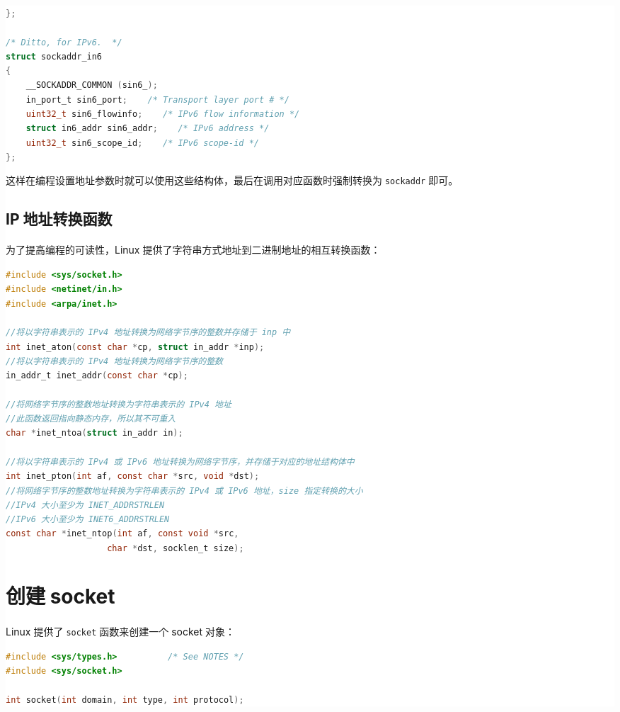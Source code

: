 ```c
};

/* Ditto, for IPv6.  */
struct sockaddr_in6
{
    __SOCKADDR_COMMON (sin6_);
    in_port_t sin6_port;    /* Transport layer port # */
    uint32_t sin6_flowinfo;    /* IPv6 flow information */
    struct in6_addr sin6_addr;    /* IPv6 address */
    uint32_t sin6_scope_id;    /* IPv6 scope-id */
};
```

这样在编程设置地址参数时就可以使用这些结构体，最后在调用对应函数时强制转换为 `sockaddr` 即可。

## IP 地址转换函数

为了提高编程的可读性，Linux 提供了字符串方式地址到二进制地址的相互转换函数：

```c
#include <sys/socket.h>
#include <netinet/in.h>
#include <arpa/inet.h>

//将以字符串表示的 IPv4 地址转换为网络字节序的整数并存储于 inp 中
int inet_aton(const char *cp, struct in_addr *inp);
//将以字符串表示的 IPv4 地址转换为网络字节序的整数
in_addr_t inet_addr(const char *cp);

//将网络字节序的整数地址转换为字符串表示的 IPv4 地址
//此函数返回指向静态内存，所以其不可重入
char *inet_ntoa(struct in_addr in);

//将以字符串表示的 IPv4 或 IPv6 地址转换为网络字节序，并存储于对应的地址结构体中
int inet_pton(int af, const char *src, void *dst);
//将网络字节序的整数地址转换为字符串表示的 IPv4 或 IPv6 地址，size 指定转换的大小
//IPv4 大小至少为 INET_ADDRSTRLEN
//IPv6 大小至少为 INET6_ADDRSTRLEN
const char *inet_ntop(int af, const void *src,
                    char *dst, socklen_t size);
```

# 创建 socket

Linux 提供了 `socket` 函数来创建一个 socket 对象：

```c
#include <sys/types.h>          /* See NOTES */
#include <sys/socket.h>

int socket(int domain, int type, int protocol);
```
